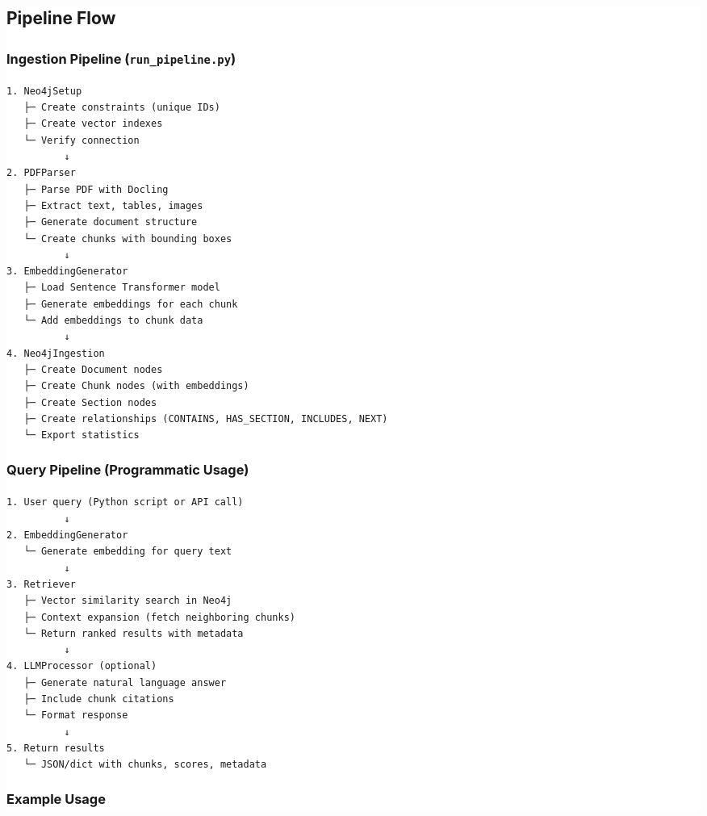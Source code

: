 ## Pipeline Flow

### Ingestion Pipeline (`run_pipeline.py`)

```
1. Neo4jSetup
   ├─ Create constraints (unique IDs)
   ├─ Create vector indexes
   └─ Verify connection
          ↓
2. PDFParser
   ├─ Parse PDF with Docling
   ├─ Extract text, tables, images
   ├─ Generate document structure
   └─ Create chunks with bounding boxes
          ↓
3. EmbeddingGenerator
   ├─ Load Sentence Transformer model
   ├─ Generate embeddings for each chunk
   └─ Add embeddings to chunk data
          ↓
4. Neo4jIngestion
   ├─ Create Document nodes
   ├─ Create Chunk nodes (with embeddings)
   ├─ Create Section nodes
   ├─ Create relationships (CONTAINS, HAS_SECTION, INCLUDES, NEXT)
   └─ Export statistics
```

### Query Pipeline (Programmatic Usage)

```
1. User query (Python script or API call)
          ↓
2. EmbeddingGenerator
   └─ Generate embedding for query text
          ↓
3. Retriever
   ├─ Vector similarity search in Neo4j
   ├─ Context expansion (fetch neighboring chunks)
   └─ Return ranked results with metadata
          ↓
4. LLMProcessor (optional)
   ├─ Generate natural language answer
   ├─ Include chunk citations
   └─ Format response
          ↓
5. Return results
   └─ JSON/dict with chunks, scores, metadata
```

### Example Usage
